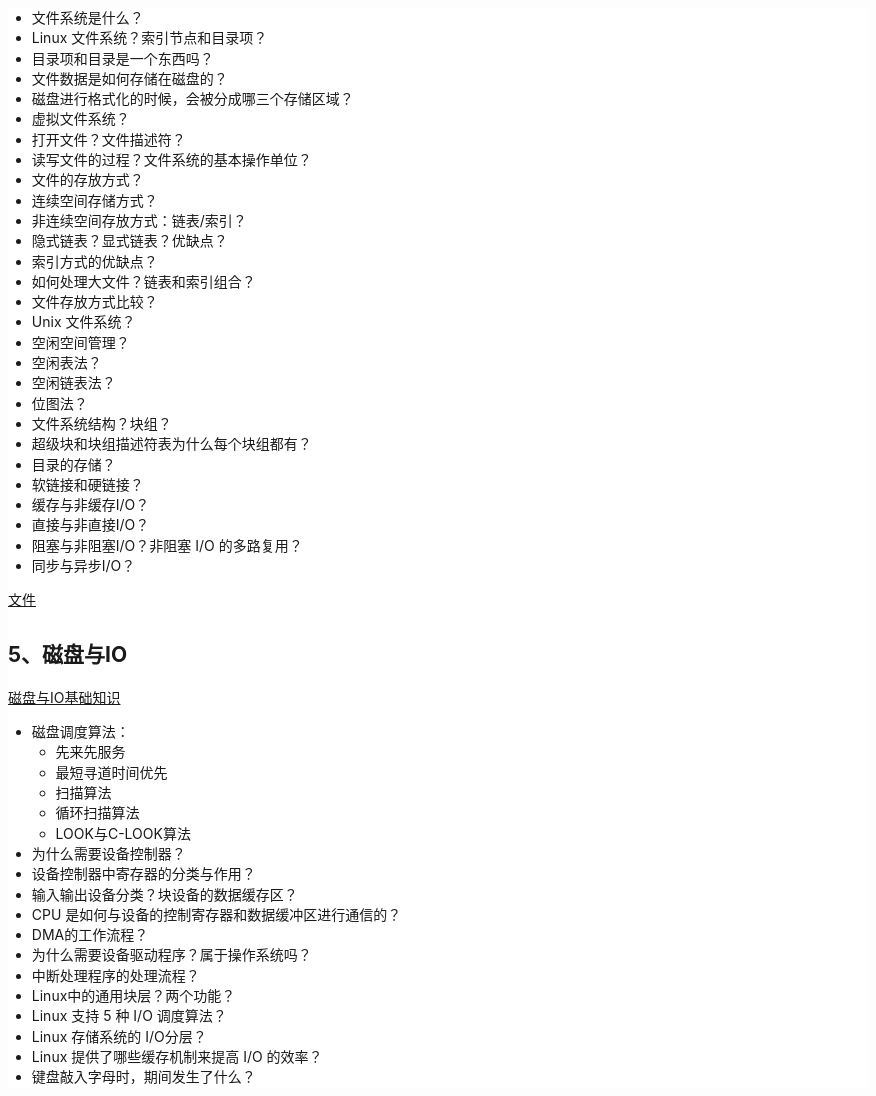 - 文件系统是什么？
- Linux 文件系统？索引节点和目录项？
- 目录项和目录是一个东西吗？
- 文件数据是如何存储在磁盘的？
- 磁盘进行格式化的时候，会被分成哪三个存储区域？
- 虚拟文件系统？
- 打开文件？文件描述符？
- 读写文件的过程？文件系统的基本操作单位？
- 文件的存放方式？
- 连续空间存储方式？
- 非连续空间存放方式：链表/索引？
- 隐式链表？显式链表？优缺点？
- 索引方式的优缺点？
- 如何处理大文件？链表和索引组合？
- 文件存放方式比较？
- Unix 文件系统？
- 空闲空间管理？
- 空闲表法？
- 空闲链表法？
- 位图法？
- 文件系统结构？块组？
- 超级块和块组描述符表为什么每个块组都有？
- 目录的存储？
- 软链接和硬链接？
- 缓存与非缓存I/O？
- 直接与非直接I/O？
- 阻塞与非阻塞I/O？非阻塞 I/O 的多路复用？
- 同步与异步I/O？

[文件](https://www.cnblogs.com/iwehdio/p/13675913.html)

## 5、磁盘与IO

[磁盘与IO基础知识](https://www.cnblogs.com/iwehdio/p/14248593.html) 

- 磁盘调度算法：
  - 先来先服务
  - 最短寻道时间优先
  - 扫描算法
  - 循环扫描算法
  - LOOK与C-LOOK算法
- 为什么需要设备控制器？
- 设备控制器中寄存器的分类与作用？
- 输入输出设备分类？块设备的数据缓存区？
- CPU 是如何与设备的控制寄存器和数据缓冲区进行通信的？
- DMA的工作流程？
- 为什么需要设备驱动程序？属于操作系统吗？
- 中断处理程序的处理流程？
- Linux中的通用块层？两个功能？
- Linux 支持 5 种 I/O 调度算法？
- Linux 存储系统的 I/O分层？
-  Linux 提供了哪些缓存机制来提高 I/O 的效率？
- 键盘敲入字母时，期间发生了什么？
